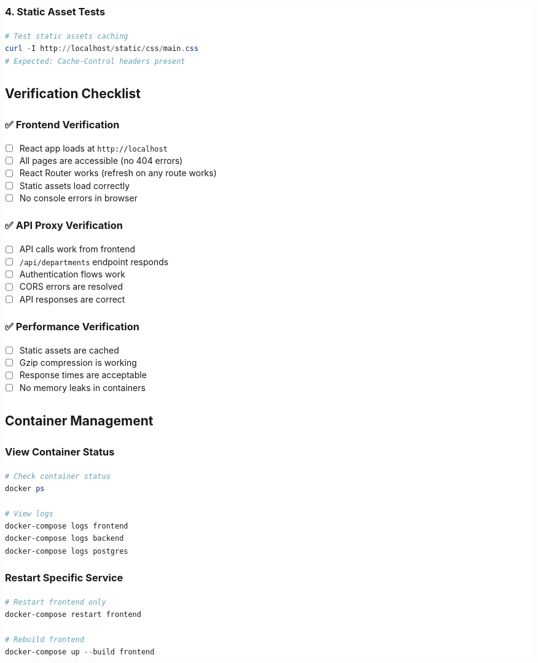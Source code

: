 ### 4. Static Asset Tests
```powershell
# Test static assets caching
curl -I http://localhost/static/css/main.css
# Expected: Cache-Control headers present
```

## Verification Checklist

### ✅ Frontend Verification
- [ ] React app loads at `http://localhost`
- [ ] All pages are accessible (no 404 errors)
- [ ] React Router works (refresh on any route works)
- [ ] Static assets load correctly
- [ ] No console errors in browser

### ✅ API Proxy Verification
- [ ] API calls work from frontend
- [ ] `/api/departments` endpoint responds
- [ ] Authentication flows work
- [ ] CORS errors are resolved
- [ ] API responses are correct

### ✅ Performance Verification
- [ ] Static assets are cached
- [ ] Gzip compression is working
- [ ] Response times are acceptable
- [ ] No memory leaks in containers

## Container Management

### View Container Status
```powershell
# Check container status
docker ps

# View logs
docker-compose logs frontend
docker-compose logs backend
docker-compose logs postgres
```

### Restart Specific Service
```powershell
# Restart frontend only
docker-compose restart frontend

# Rebuild frontend
docker-compose up --build frontend
```
